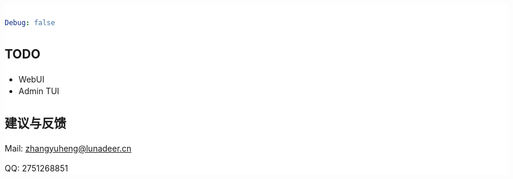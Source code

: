 ```yaml

Debug: false
```

## TODO

- WebUI
- Admin TUI

## 建议与反馈

Mail: [zhangyuheng@lunadeer.cn](mailto:zhangyuheng@lunadeer.cn)

QQ: 2751268851
